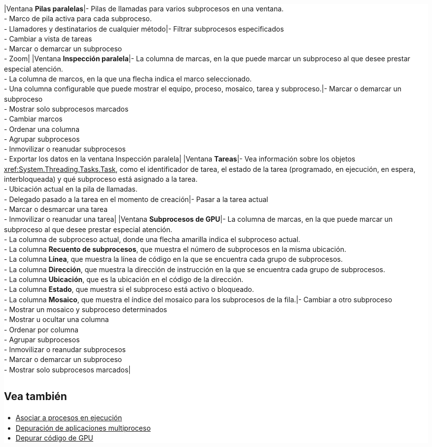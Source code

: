|Ventana **Pilas paralelas**|-   Pilas de llamadas para varios subprocesos en una ventana.<br />-   Marco de pila activa para cada subproceso.<br />-   Llamadores y destinatarios de cualquier método|-   Filtrar subprocesos especificados<br />- Cambiar a vista de tareas<br />-   Marcar o demarcar un subproceso<br />-   Zoom|
|Ventana **Inspección paralela**|-   La columna de marcas, en la que puede marcar un subproceso al que desee prestar especial atención.<br />-   La columna de marcos, en la que una flecha indica el marco seleccionado.<br />-   Una columna configurable que puede mostrar el equipo, proceso, mosaico, tarea y subproceso.|-   Marcar o demarcar un subproceso<br />-   Mostrar solo subprocesos marcados<br />-   Cambiar marcos<br />-   Ordenar una columna<br />-   Agrupar subprocesos<br />-   Inmovilizar o reanudar subprocesos<br />-   Exportar los datos en la ventana Inspección paralela|
|Ventana **Tareas**|-   Vea información sobre los objetos <xref:System.Threading.Tasks.Task>, como el identificador de tarea, el estado de la tarea (programado, en ejecución, en espera, interbloqueada) y qué subproceso está asignado a la tarea.<br />-   Ubicación actual en la pila de llamadas.<br />-   Delegado pasado a la tarea en el momento de creación|-   Pasar a la tarea actual<br />-   Marcar o desmarcar una tarea<br />-   Inmovilizar o reanudar una tarea|
|Ventana **Subprocesos de GPU**|-   La columna de marcas, en la que puede marcar un subproceso al que desee prestar especial atención.<br />- La columna de subproceso actual, donde una flecha amarilla indica el subproceso actual.<br />-   La columna **Recuento de subprocesos**, que muestra el número de subprocesos en la misma ubicación.<br />-   La columna **Línea**, que muestra la línea de código en la que se encuentra cada grupo de subprocesos.<br />-   La columna **Dirección**, que muestra la dirección de instrucción en la que se encuentra cada grupo de subprocesos.<br />-   La columna **Ubicación**, que es la ubicación en el código de la dirección.<br />-   La columna **Estado**, que muestra si el subproceso está activo o bloqueado.<br />-   La columna **Mosaico**, que muestra el índice del mosaico para los subprocesos de la fila.|- Cambiar a otro subproceso<br />-   Mostrar un mosaico y subproceso determinados<br />-   Mostrar u ocultar una columna<br />-   Ordenar por columna<br />-   Agrupar subprocesos<br />-   Inmovilizar o reanudar subprocesos<br />-   Marcar o demarcar un subproceso<br />-   Mostrar solo subprocesos marcados|

## <a name="see-also"></a>Vea también

- [Asociar a procesos en ejecución](../debugger/attach-to-running-processes-with-the-visual-studio-debugger.md)
- [Depuración de aplicaciones multiproceso](../debugger/debug-multithreaded-applications-in-visual-studio.md)
- [Depurar código de GPU](../debugger/debugging-gpu-code.md)